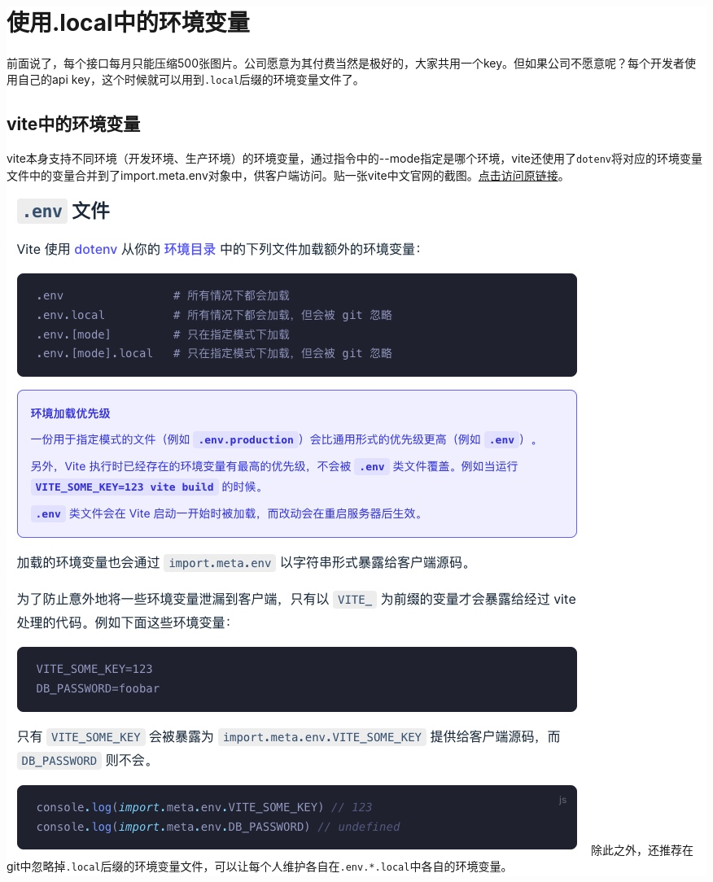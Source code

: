 # 使用.local中的环境变量
前面说了，每个接口每月只能压缩500张图片。公司愿意为其付费当然是极好的，大家共用一个key。但如果公司不愿意呢？每个开发者使用自己的api key，这个时候就可以用到`.local`后缀的环境变量文件了。

## vite中的环境变量
vite本身支持不同环境（开发环境、生产环境）的环境变量，通过指令中的--mode指定是哪个环境，vite还使用了`dotenv`将对应的环境变量文件中的变量合并到了import.meta.env对象中，供客户端访问。贴一张vite中文官网的截图。[点击访问原链接](https://vitejs.cn/vite3-cn/guide/env-and-mode.html#env-files)。
![](assets/17044416300532.jpg)
除此之外，还推荐在git中忽略掉`.local`后缀的环境变量文件，可以让每个人维护各自在`.env.*.local`中各自的环境变量。